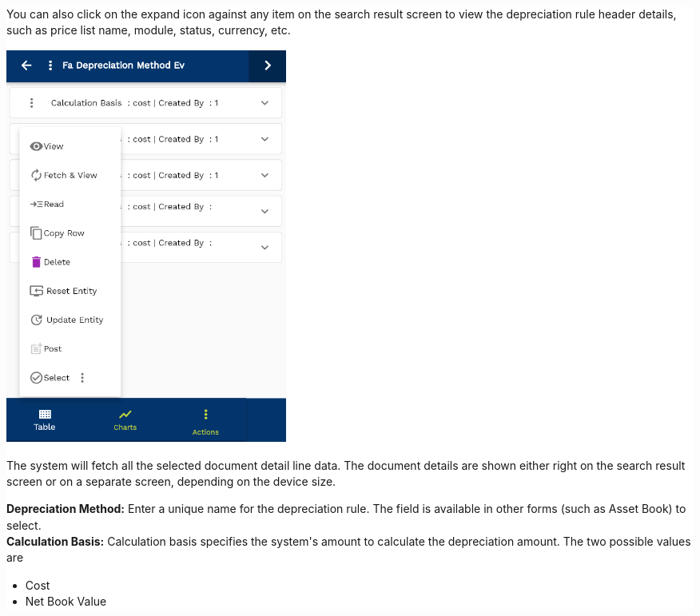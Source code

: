 You can also click on the expand icon against any item on the search result screen to view the depreciation rule header details, such as price list name, module, status, currency, etc.

<img src="/images/modules/fa/depreciation/rule/rule_04.PNG" width="350"/>

The system will fetch all the selected document detail line data. The document details are shown either right on the search result screen or on a separate screen, depending on the device size.

**Depreciation Method:** Enter a unique name for the depreciation rule. The field is available in other forms (such as Asset Book) to select.  
**Calculation Basis:** Calculation basis specifies the system's amount to calculate the depreciation amount. The two possible values are 
* Cost
* Net Book Value
